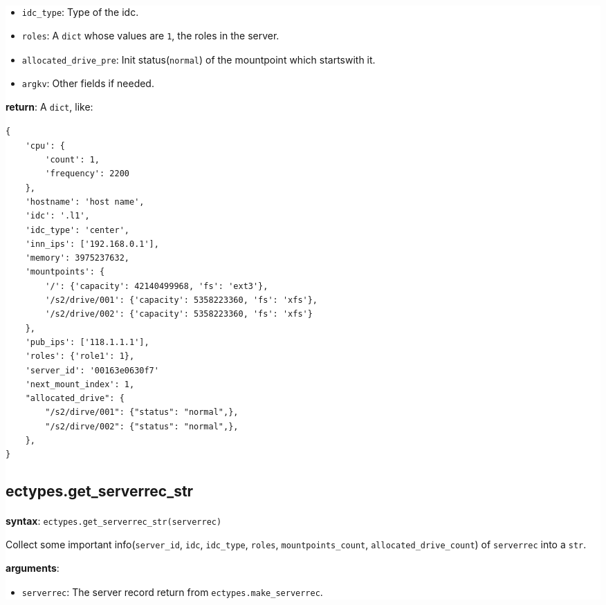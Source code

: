 -   `idc_type`:
    Type of the idc.

-   `roles`:
    A `dict` whose values are `1`, the roles in the server.

-   `allocated_drive_pre`:
    Init status(`normal`) of the mountpoint which startswith it.

-   `argkv`:
    Other fields if needed.

**return**:
A `dict`, like:

```
{
    'cpu': {
        'count': 1,
        'frequency': 2200
    },
    'hostname': 'host name',
    'idc': '.l1',
    'idc_type': 'center',
    'inn_ips': ['192.168.0.1'],
    'memory': 3975237632,
    'mountpoints': {
        '/': {'capacity': 42140499968, 'fs': 'ext3'},
        '/s2/drive/001': {'capacity': 5358223360, 'fs': 'xfs'},
        '/s2/drive/002': {'capacity': 5358223360, 'fs': 'xfs'}
    },
    'pub_ips': ['118.1.1.1'],
    'roles': {'role1': 1},
    'server_id': '00163e0630f7'
    'next_mount_index': 1,
    "allocated_drive": {
        "/s2/dirve/001": {"status": "normal",},
        "/s2/dirve/002": {"status": "normal",},
    },
}
```

##  ectypes.get_serverrec_str

**syntax**:
`ectypes.get_serverrec_str(serverrec)`

Collect some important info(`server_id`, `idc`, `idc_type`, `roles`,
`mountpoints_count`, `allocated_drive_count`) of `serverrec` into a `str`.

**arguments**:

-   `serverrec`:
    The server record return from `ectypes.make_serverrec`.
